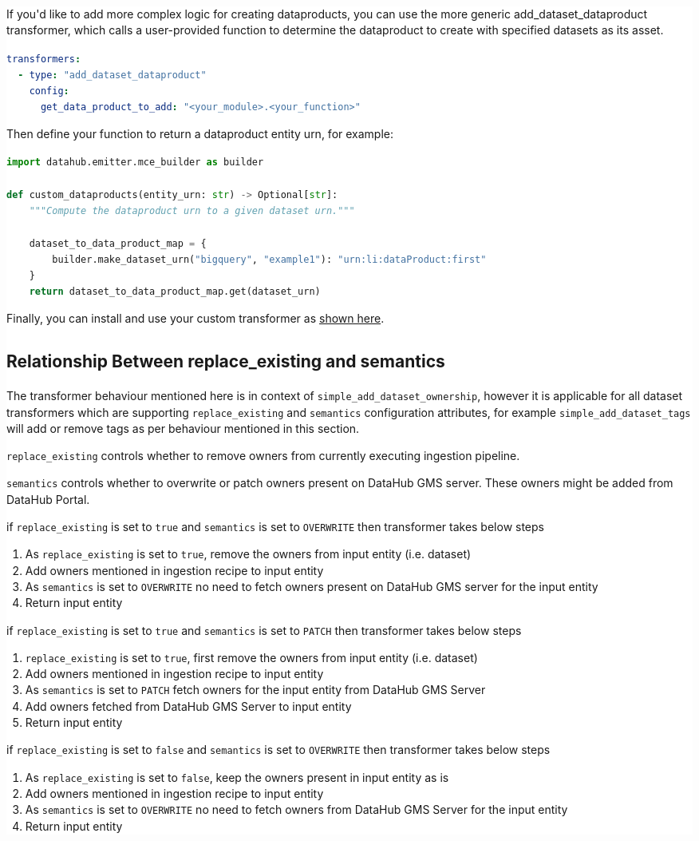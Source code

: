 If you'd like to add more complex logic for creating dataproducts, you can use the more generic add_dataset_dataproduct transformer, which calls a user-provided function to determine the dataproduct to create with specified datasets as its asset.

```yaml
transformers:
  - type: "add_dataset_dataproduct"
    config:
      get_data_product_to_add: "<your_module>.<your_function>"
```

Then define your function to return a dataproduct entity urn, for example:

```python
import datahub.emitter.mce_builder as builder

def custom_dataproducts(entity_urn: str) -> Optional[str]:
    """Compute the dataproduct urn to a given dataset urn."""

    dataset_to_data_product_map = {
        builder.make_dataset_urn("bigquery", "example1"): "urn:li:dataProduct:first"
    }
    return dataset_to_data_product_map.get(dataset_urn)
```
Finally, you can install and use your custom transformer as [shown here](#installing-the-package).

## Relationship Between replace_existing and semantics
The transformer behaviour mentioned here is in context of `simple_add_dataset_ownership`, however it is applicable for all dataset transformers which are supporting `replace_existing`
and `semantics` configuration attributes, for example `simple_add_dataset_tags` will add or remove tags as per behaviour mentioned in this section.

`replace_existing`  controls whether to remove owners from currently executing ingestion pipeline.

`semantics` controls whether to overwrite or patch owners present on DataHub GMS server. These owners might be added from DataHub Portal.

if `replace_existing` is set to `true` and `semantics` is set to `OVERWRITE` then transformer takes below steps
1. As `replace_existing` is set to `true`, remove the owners from input entity (i.e. dataset)
2. Add owners mentioned in ingestion recipe to input entity  
3. As `semantics` is set to `OVERWRITE` no need to fetch owners present on DataHub GMS server for the input entity
4. Return input entity 

if `replace_existing` is set to `true` and `semantics` is set to `PATCH` then transformer takes below steps
1. `replace_existing` is set to `true`, first remove the owners from input entity (i.e. dataset)
2. Add owners mentioned in ingestion recipe to input entity  
3. As `semantics` is set to `PATCH` fetch owners for the input entity from DataHub GMS Server
4. Add owners fetched from DataHub GMS Server to input entity
5. Return input entity 

if `replace_existing` is set to `false` and `semantics` is set to `OVERWRITE` then transformer takes below steps
1. As `replace_existing` is set to `false`, keep the owners present in input entity as is
2. Add owners mentioned in ingestion recipe to input entity  
3. As `semantics` is set to `OVERWRITE` no need to fetch owners from DataHub GMS Server for the input entity
4. Return input entity 
